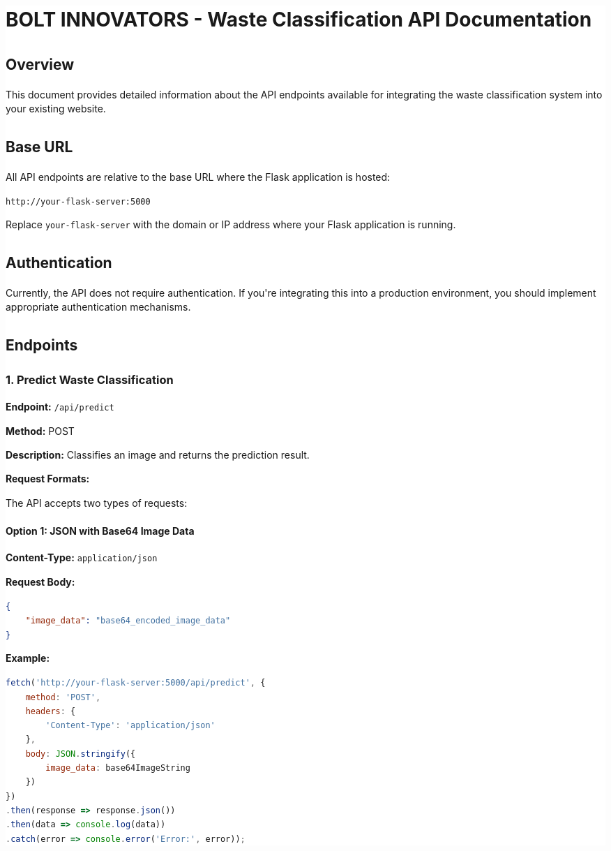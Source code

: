 # BOLT INNOVATORS - Waste Classification API Documentation

## Overview

This document provides detailed information about the API endpoints available for integrating the waste classification system into your existing website.

## Base URL

All API endpoints are relative to the base URL where the Flask application is hosted:

```
http://your-flask-server:5000
```

Replace `your-flask-server` with the domain or IP address where your Flask application is running.

## Authentication

Currently, the API does not require authentication. If you're integrating this into a production environment, you should implement appropriate authentication mechanisms.

## Endpoints

### 1. Predict Waste Classification

**Endpoint:** `/api/predict`

**Method:** POST

**Description:** Classifies an image and returns the prediction result.

**Request Formats:**

The API accepts two types of requests:

#### Option 1: JSON with Base64 Image Data

**Content-Type:** `application/json`

**Request Body:**

```json
{
    "image_data": "base64_encoded_image_data"
}
```

**Example:**

```javascript
fetch('http://your-flask-server:5000/api/predict', {
    method: 'POST',
    headers: {
        'Content-Type': 'application/json'
    },
    body: JSON.stringify({
        image_data: base64ImageString
    })
})
.then(response => response.json())
.then(data => console.log(data))
.catch(error => console.error('Error:', error));
```
